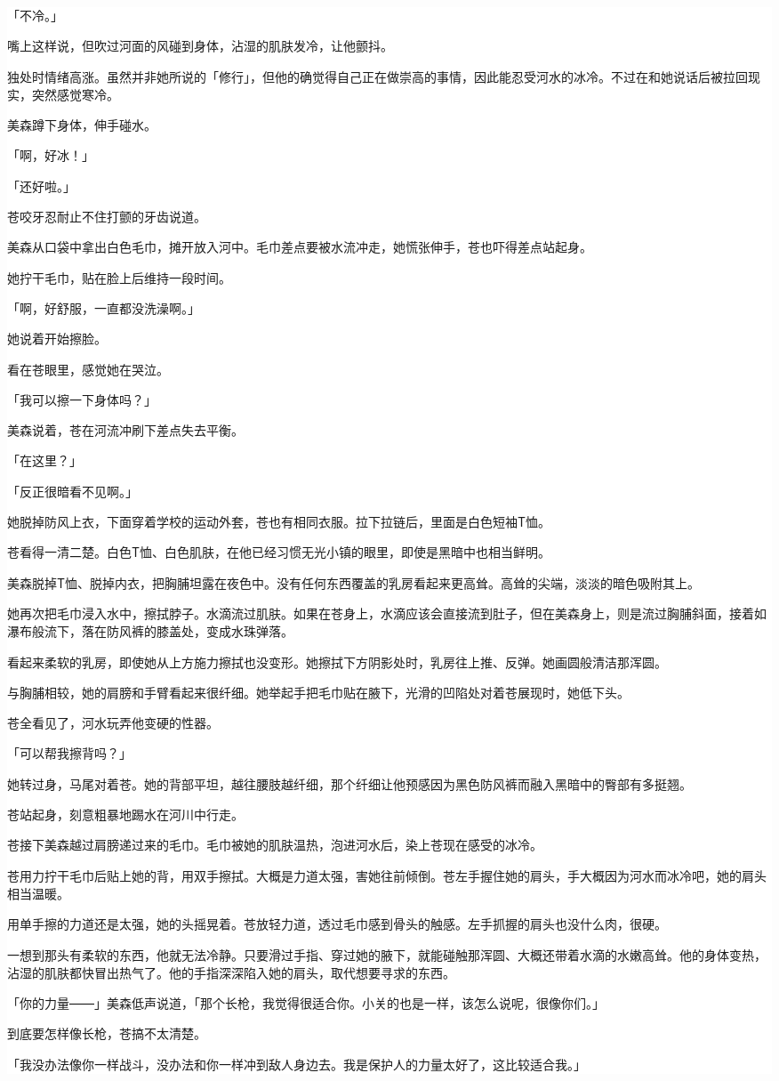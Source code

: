 「不冷。」

嘴上这样说，但吹过河面的风碰到身体，沾湿的肌肤发冷，让他颤抖。

独处时情绪高涨。虽然并非她所说的「修行」，但他的确觉得自己正在做崇高的事情，因此能忍受河水的冰冷。不过在和她说话后被拉回现实，突然感觉寒冷。

美森蹲下身体，伸手碰水。

「啊，好冰！」

「还好啦。」

苍咬牙忍耐止不住打颤的牙齿说道。

美森从口袋中拿出白色毛巾，摊开放入河中。毛巾差点要被水流冲走，她慌张伸手，苍也吓得差点站起身。

她拧干毛巾，贴在脸上后维持一段时间。

「啊，好舒服，一直都没洗澡啊。」

她说着开始擦脸。

看在苍眼里，感觉她在哭泣。

「我可以擦一下身体吗？」

美森说着，苍在河流冲刷下差点失去平衡。

「在这里？」

「反正很暗看不见啊。」

她脱掉防风上衣，下面穿着学校的运动外套，苍也有相同衣服。拉下拉链后，里面是白色短袖T恤。

苍看得一清二楚。白色T恤、白色肌肤，在他已经习惯无光小镇的眼里，即使是黑暗中也相当鲜明。

美森脱掉T恤、脱掉内衣，把胸脯坦露在夜色中。没有任何东西覆盖的乳房看起来更高耸。高耸的尖端，淡淡的暗色吸附其上。

她再次把毛巾浸入水中，擦拭脖子。水滴流过肌肤。如果在苍身上，水滴应该会直接流到肚子，但在美森身上，则是流过胸脯斜面，接着如瀑布般流下，落在防风裤的膝盖处，变成水珠弹落。

看起来柔软的乳房，即使她从上方施力擦拭也没变形。她擦拭下方阴影处时，乳房往上推、反弹。她画圆般清洁那浑圆。

与胸脯相较，她的肩膀和手臂看起来很纤细。她举起手把毛巾贴在腋下，光滑的凹陷处对着苍展现时，她低下头。

苍全看见了，河水玩弄他变硬的性器。

「可以帮我擦背吗？」

她转过身，马尾对着苍。她的背部平坦，越往腰肢越纤细，那个纤细让他预感因为黑色防风裤而融入黑暗中的臀部有多挺翘。

苍站起身，刻意粗暴地踢水在河川中行走。

苍接下美森越过肩膀递过来的毛巾。毛巾被她的肌肤温热，泡进河水后，染上苍现在感受的冰冷。

苍用力拧干毛巾后贴上她的背，用双手擦拭。大概是力道太强，害她往前倾倒。苍左手握住她的肩头，手大概因为河水而冰冷吧，她的肩头相当温暖。

用单手擦的力道还是太强，她的头摇晃着。苍放轻力道，透过毛巾感到骨头的触感。左手抓握的肩头也没什么肉，很硬。

一想到那头有柔软的东西，他就无法冷静。只要滑过手指、穿过她的腋下，就能碰触那浑圆、大概还带着水滴的水嫩高耸。他的身体变热，沾湿的肌肤都快冒出热气了。他的手指深深陷入她的肩头，取代想要寻求的东西。

「你的力量——」美森低声说道，「那个长枪，我觉得很适合你。小关的也是一样，该怎么说呢，很像你们。」

到底要怎样像长枪，苍搞不太清楚。

「我没办法像你一样战斗，没办法和你一样冲到敌人身边去。我是保护人的力量太好了，这比较适合我。」

